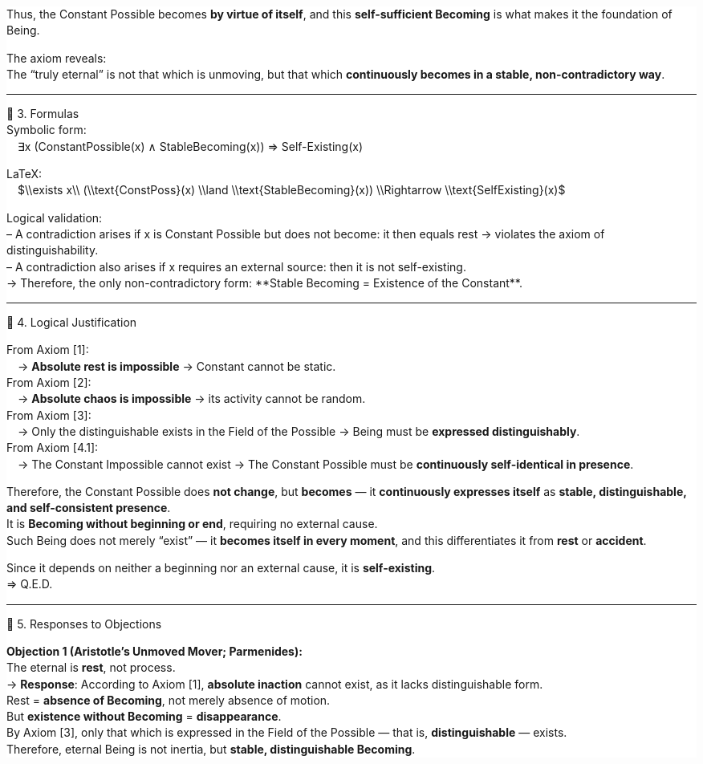 Thus, the Constant Possible becomes **by virtue of itself**, and this **self-sufficient Becoming** is what makes it the foundation of Being.

The axiom reveals:  
 The “truly eternal” is not that which is unmoving, but that which **continuously becomes in a stable, non-contradictory way**.

---

🔹 3\. Formulas  
Symbolic form:  
 ∃x (ConstantPossible(x) ∧ StableBecoming(x)) ⇒ Self-Existing(x)

LaTeX:  
 $\\exists x\\ (\\text{ConstPoss}(x) \\land \\text{StableBecoming}(x)) \\Rightarrow \\text{SelfExisting}(x)$

Logical validation:  
– A contradiction arises if x is Constant Possible but does not become: it then equals rest → violates the axiom of distinguishability.    
– A contradiction also arises if x requires an external source: then it is not self-existing.    
→ Therefore, the only non-contradictory form: \*\*Stable Becoming \= Existence of the Constant\*\*.

---

🔹 4\. Logical Justification

From Axiom \[1\]:  
  → **Absolute rest is impossible** → Constant cannot be static.  
 From Axiom \[2\]:  
  → **Absolute chaos is impossible** → its activity cannot be random.  
 From Axiom \[3\]:  
  → Only the distinguishable exists in the Field of the Possible → Being must be **expressed distinguishably**.  
 From Axiom \[4.1\]:  
  → The Constant Impossible cannot exist → The Constant Possible must be **continuously self-identical in presence**.

Therefore, the Constant Possible does **not change**, but **becomes** — it **continuously expresses itself** as **stable, distinguishable, and self-consistent presence**.  
 It is **Becoming without beginning or end**, requiring no external cause.  
 Such Being does not merely “exist” — it **becomes itself in every moment**, and this differentiates it from **rest** or **accident**.

Since it depends on neither a beginning nor an external cause, it is **self-existing**.  
 ⇒ Q.E.D.

---

🔹 5\. Responses to Objections

**Objection 1 (Aristotle’s Unmoved Mover; Parmenides):**  
 The eternal is **rest**, not process.  
 → **Response**: According to Axiom \[1\], **absolute inaction** cannot exist, as it lacks distinguishable form.  
 Rest \= **absence of Becoming**, not merely absence of motion.  
 But **existence without Becoming** \= **disappearance**.  
 By Axiom \[3\], only that which is expressed in the Field of the Possible — that is, **distinguishable** — exists.  
 Therefore, eternal Being is not inertia, but **stable, distinguishable Becoming**.
